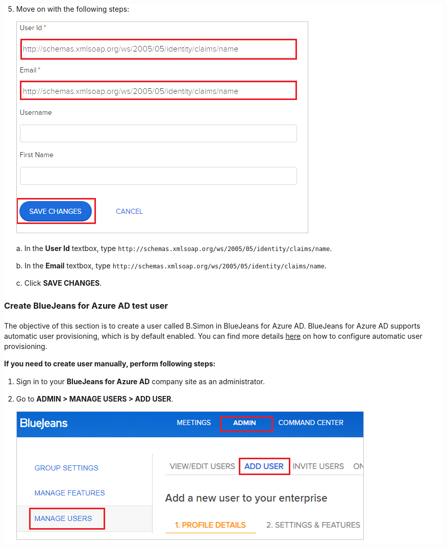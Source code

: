 5. Move on with the following steps:

	![Save Changes](./media/bluejeans-tutorial/changes.png "Save Changes")

	a. In the **User Id** textbox, type `http://schemas.xmlsoap.org/ws/2005/05/identity/claims/name`.

    b. In the **Email** textbox, type `http://schemas.xmlsoap.org/ws/2005/05/identity/claims/name`.

    c. Click **SAVE CHANGES**.

### Create BlueJeans for Azure AD test user

The objective of this section is to create a user called B.Simon in BlueJeans for Azure AD. BlueJeans for Azure AD supports automatic user provisioning, which is by default enabled. You can find more details [here](bluejeans-provisioning-tutorial.md) on how to configure automatic user provisioning.

**If you need to create user manually, perform following steps:**

1. Sign in to your **BlueJeans for Azure AD** company site as an administrator.

2. Go to **ADMIN \> MANAGE USERS \> ADD USER**.

	![Screenshot shows part of a browser window with the Admin tab selected, with Manage Users and Add Users selected.](./media/bluejeans-tutorial/add-user.png "Admin")
